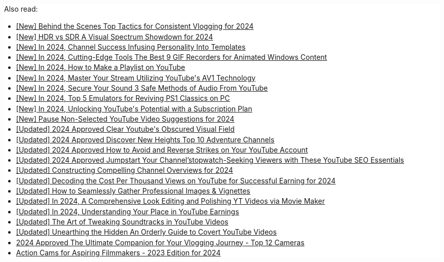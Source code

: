 <ins class="adsbygoogle"
     style="display:block"
     data-ad-client="ca-pub-7571918770474297"
     data-ad-slot="8358498916"
     data-ad-format="auto"
     data-full-width-responsive="true"></ins>

<span class="atpl-alsoreadstyle">Also read:</span>
<div><ul>
<li><a href="https://youtube-tips.techidaily.com/ehind-the-scenes-top-tactics-for-consistent-vlogging-for-2024/"><u>[New] Behind the Scenes Top Tactics for Consistent Vlogging for 2024</u></a></li>
<li><a href="https://vp-tips.techidaily.com/new-hdr-vs-sdr-a-visual-spectrum-showdown-for-2024/"><u>[New] HDR vs SDR A Visual Spectrum Showdown for 2024</u></a></li>
<li><a href="https://youtube-tips.techidaily.com/n-2024-channel-success-infusing-personality-into-templates/"><u>[New] In 2024, Channel Success Infusing Personality Into Templates</u></a></li>
<li><a href="https://screen-sharing-recording.techidaily.com/new-in-2024-cutting-edge-tools-the-best-9-gif-recorders-for-animated-windows-content/"><u>[New] In 2024, Cutting-Edge Tools The Best 9 GIF Recorders for Animated Windows Content</u></a></li>
<li><a href="https://youtube-tips.techidaily.com/n-2024-how-to-make-a-playlist-on-youtube/"><u>[New] In 2024, How to Make a Playlist on YouTube</u></a></li>
<li><a href="https://youtube-tips.techidaily.com/n-2024-master-your-stream-utilizing-youtubes-av1-technology/"><u>[New] In 2024, Master Your Stream Utilizing YouTube's AV1 Technology</u></a></li>
<li><a href="https://youtube-tips.techidaily.com/n-2024-secure-your-sound-3-safe-methods-of-audio-from-youtube/"><u>[New] In 2024, Secure Your Sound 3 Safe Methods of Audio From YouTube</u></a></li>
<li><a href="https://screen-recording.techidaily.com/new-in-2024-top-5-emulators-for-reviving-ps1-classics-on-pc/"><u>[New] In 2024, Top 5 Emulators for Reviving PS1 Classics on PC</u></a></li>
<li><a href="https://youtube-tips.techidaily.com/n-2024-unlocking-youtubes-potential-with-a-subscription-plan/"><u>[New] In 2024, Unlocking YouTube's Potential with a Subscription Plan</u></a></li>
<li><a href="https://youtube-tips.techidaily.com/ause-non-selected-youtube-video-suggestions-for-2024/"><u>[New] Pause Non-Selected YouTube Video Suggestions for 2024</u></a></li>
<li><a href="https://facebook-video-share.techidaily.com/updated-2024-approved-clear-youtubes-obscured-visual-field/"><u>[Updated] 2024 Approved Clear Youtube's Obscured Visual Field</u></a></li>
<li><a href="https://youtube-tips.techidaily.com/ed-2024-approved-discover-new-heights-top-10-adventure-channels/"><u>[Updated] 2024 Approved Discover New Heights Top 10 Adventure Channels</u></a></li>
<li><a href="https://youtube-tips.techidaily.com/ed-2024-approved-how-to-avoid-and-reverse-strikes-on-your-youtube-account/"><u>[Updated] 2024 Approved How to Avoid and Reverse Strikes on Your YouTube Account</u></a></li>
<li><a href="https://youtube-tips.techidaily.com/ed-2024-approved-jumpstart-your-channelstopwatch-seeking-viewers-with-these-youtube-seo-essentials/"><u>[Updated] 2024 Approved Jumpstart Your Channel’stopwatch-Seeking Viewers with These YouTube SEO Essentials</u></a></li>
<li><a href="https://youtube-tips.techidaily.com/ed-constructing-compelling-channel-overviews-for-2024/"><u>[Updated] Constructing Compelling Channel Overviews for 2024</u></a></li>
<li><a href="https://youtube-tips.techidaily.com/ed-decoding-the-cost-per-thousand-views-on-youtube-for-successful-earning-for-2024/"><u>[Updated] Decoding the Cost Per Thousand Views on YouTube for Successful Earning for 2024</u></a></li>
<li><a href="https://some-techniques.techidaily.com/updated-how-to-seamlessly-gather-professional-images-and-vignettes/"><u>[Updated] How to Seamlessly Gather Professional Images & Vignettes</u></a></li>
<li><a href="https://youtube-tips.techidaily.com/ed-in-2024-a-comprehensive-look-editing-and-polishing-yt-videos-via-movie-maker/"><u>[Updated] In 2024, A Comprehensive Look Editing and Polishing YT Videos via Movie Maker</u></a></li>
<li><a href="https://youtube-tips.techidaily.com/ed-in-2024-understanding-your-place-in-youtube-earnings/"><u>[Updated] In 2024, Understanding Your Place in YouTube Earnings</u></a></li>
<li><a href="https://youtube-tips.techidaily.com/ed-the-art-of-tweaking-soundtracks-in-youtube-videos/"><u>[Updated] The Art of Tweaking Soundtracks in YouTube Videos</u></a></li>
<li><a href="https://youtube-tips.techidaily.com/ed-unearthing-the-hidden-an-orderly-guide-to-covert-youtube-videos/"><u>[Updated] Unearthing the Hidden An Orderly Guide to Covert YouTube Videos</u></a></li>
<li><a href="https://youtube-tips.techidaily.com/approved-the-ultimate-companion-for-your-vlogging-journey-top-12-cameras/"><u>2024 Approved The Ultimate Companion for Your Vlogging Journey - Top 12 Cameras</u></a></li>
<li><a href="https://fox-direct.techidaily.com/action-cams-for-aspiring-filmmakers-2023-edition-for-2024/"><u>Action Cams for Aspiring Filmmakers - 2023 Edition for 2024</u></a></li>